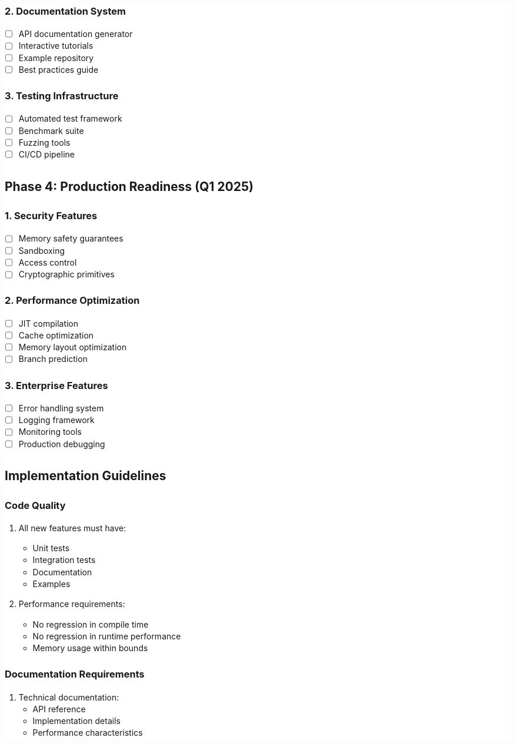### 2. Documentation System
- [ ] API documentation generator
- [ ] Interactive tutorials
- [ ] Example repository
- [ ] Best practices guide

### 3. Testing Infrastructure
- [ ] Automated test framework
- [ ] Benchmark suite
- [ ] Fuzzing tools
- [ ] CI/CD pipeline

## Phase 4: Production Readiness (Q1 2025)

### 1. Security Features
- [ ] Memory safety guarantees
- [ ] Sandboxing
- [ ] Access control
- [ ] Cryptographic primitives

### 2. Performance Optimization
- [ ] JIT compilation
- [ ] Cache optimization
- [ ] Memory layout optimization
- [ ] Branch prediction

### 3. Enterprise Features
- [ ] Error handling system
- [ ] Logging framework
- [ ] Monitoring tools
- [ ] Production debugging

## Implementation Guidelines

### Code Quality
1. All new features must have:
   - Unit tests
   - Integration tests
   - Documentation
   - Examples

2. Performance requirements:
   - No regression in compile time
   - No regression in runtime performance
   - Memory usage within bounds

### Documentation Requirements
1. Technical documentation:
   - API reference
   - Implementation details
   - Performance characteristics
